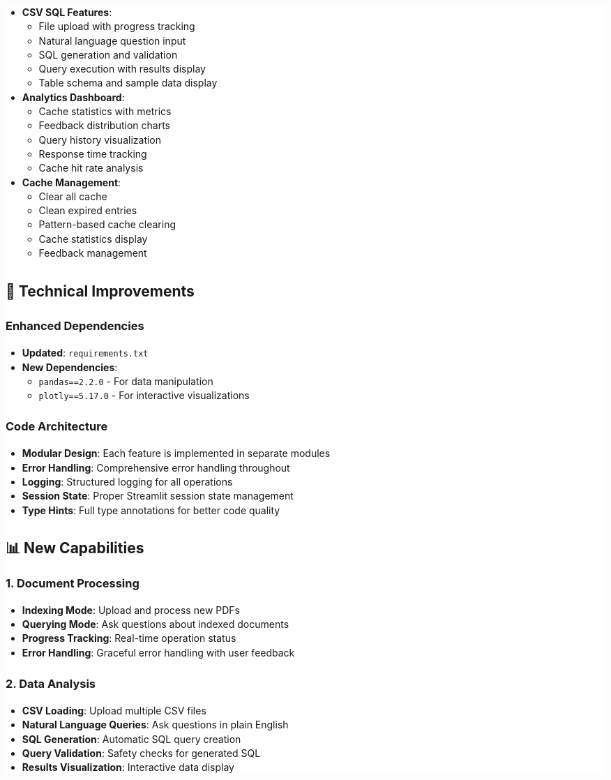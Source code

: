   - **CSV SQL Features**:
    - File upload with progress tracking
    - Natural language question input
    - SQL generation and validation
    - Query execution with results display
    - Table schema and sample data display
  - **Analytics Dashboard**:
    - Cache statistics with metrics
    - Feedback distribution charts
    - Query history visualization
    - Response time tracking
    - Cache hit rate analysis
  - **Cache Management**:
    - Clear all cache
    - Clean expired entries
    - Pattern-based cache clearing
    - Cache statistics display
    - Feedback management

## 🔧 Technical Improvements

### Enhanced Dependencies
- **Updated**: `requirements.txt`
- **New Dependencies**:
  - `pandas==2.2.0` - For data manipulation
  - `plotly==5.17.0` - For interactive visualizations

### Code Architecture
- **Modular Design**: Each feature is implemented in separate modules
- **Error Handling**: Comprehensive error handling throughout
- **Logging**: Structured logging for all operations
- **Session State**: Proper Streamlit session state management
- **Type Hints**: Full type annotations for better code quality

## 📊 New Capabilities

### 1. Document Processing
- **Indexing Mode**: Upload and process new PDFs
- **Querying Mode**: Ask questions about indexed documents
- **Progress Tracking**: Real-time operation status
- **Error Handling**: Graceful error handling with user feedback

### 2. Data Analysis
- **CSV Loading**: Upload multiple CSV files
- **Natural Language Queries**: Ask questions in plain English
- **SQL Generation**: Automatic SQL query creation
- **Query Validation**: Safety checks for generated SQL
- **Results Visualization**: Interactive data display
